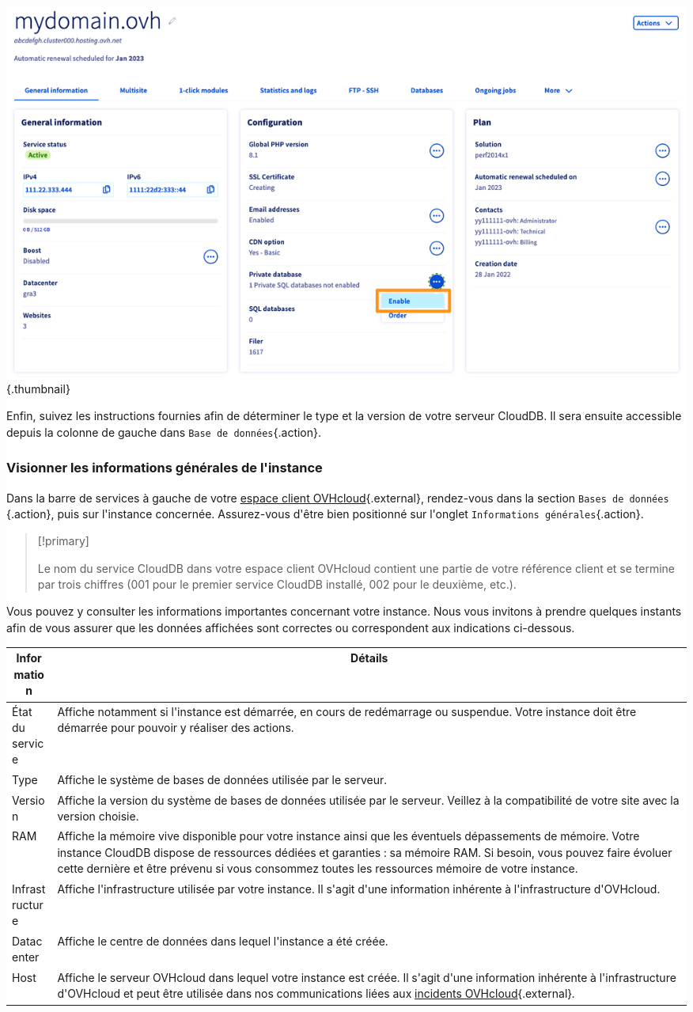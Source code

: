 ![Informations générales](images/db-activation.png){.thumbnail}

Enfin, suivez les instructions fournies afin de déterminer le type et la version de votre serveur CloudDB. Il sera ensuite accessible depuis la colonne de gauche dans `Base de données`{.action}.

### Visionner les informations générales de l'instance

Dans la barre de services à gauche de votre [espace client OVHcloud](https://www.ovh.com/auth/?action=gotomanager&from=https://www.ovh.com/fr/&ovhSubsidiary=fr){.external}, rendez-vous dans la section `Bases de données`{.action}, puis sur l'instance concernée. Assurez-vous d'être bien positionné sur l'onglet `Informations générales`{.action}.

> [!primary]
>
> Le nom du service CloudDB dans votre espace client OVHcloud contient une partie de votre référence client et se termine par trois chiffres (001 pour le premier service CloudDB installé, 002 pour le deuxième, etc.).
>

Vous pouvez y consulter les informations importantes concernant votre instance. Nous vous invitons à prendre quelques instants afin de vous assurer que les données affichées sont correctes ou correspondent aux indications ci-dessous.

|Information|Détails|
|---|---|
|État du service|Affiche notamment si l'instance est démarrée, en cours de redémarrage ou suspendue. Votre instance doit être démarrée pour pouvoir y réaliser des actions.|
|Type|Affiche le système de bases de données utilisée par le serveur.|
|Version|Affiche la version du système de bases de données utilisée par le serveur. Veillez à la compatibilité de votre site avec la version choisie.|
|RAM|Affiche la mémoire vive disponible pour votre instance ainsi que les éventuels dépassements de mémoire. Votre instance CloudDB dispose de ressources dédiées et garanties : sa mémoire RAM. Si besoin, vous pouvez faire évoluer cette dernière et être prévenu si vous consommez toutes les ressources mémoire de votre instance.|
|Infrastructure|Affiche l'infrastructure utilisée par votre instance. Il s'agit d'une information inhérente à l'infrastructure d'OVHcloud.|
|Datacenter|Affiche le centre de données dans lequel l'instance a été créée.|
|Host|Affiche le serveur OVHcloud dans lequel votre instance est créée. Il s'agit d'une information inhérente à l'infrastructure d'OVHcloud et peut être utilisée dans nos communications liées aux [incidents OVHcloud](http://travaux.ovh.net/){.external}.|
